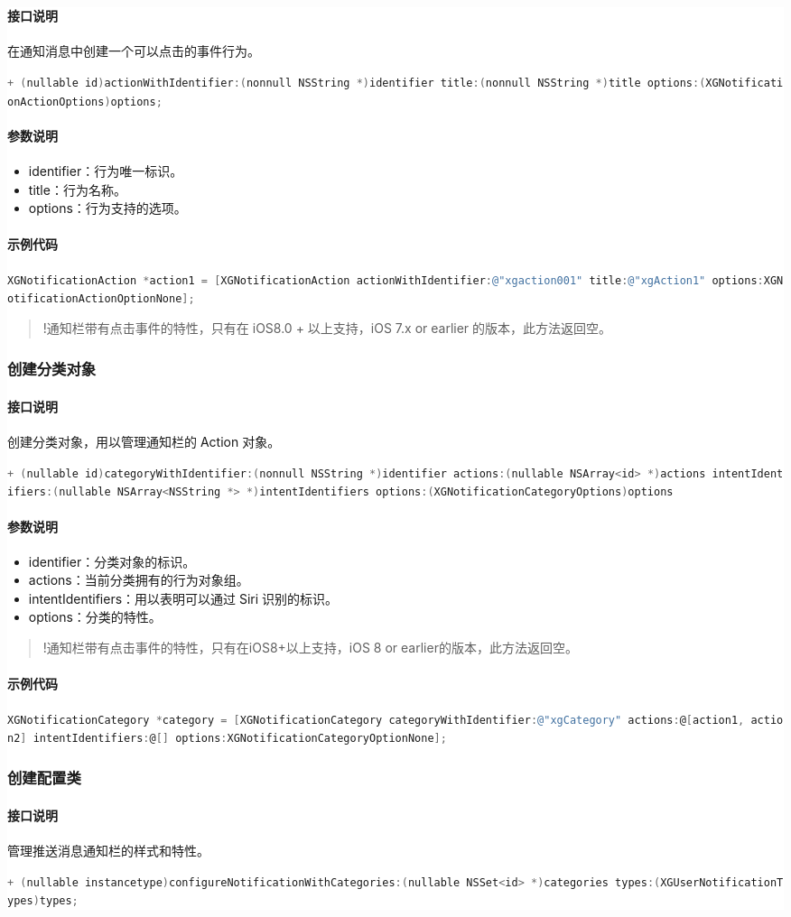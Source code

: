 #### 接口说明
在通知消息中创建一个可以点击的事件行为。

```objective-c
+ (nullable id)actionWithIdentifier:(nonnull NSString *)identifier title:(nonnull NSString *)title options:(XGNotificationActionOptions)options;
```

#### 参数说明
- identifier：行为唯一标识。 
- title：行为名称。 
- options：行为支持的选项。


#### 示例代码
```objective-c
XGNotificationAction *action1 = [XGNotificationAction actionWithIdentifier:@"xgaction001" title:@"xgAction1" options:XGNotificationActionOptionNone];
```

>!通知栏带有点击事件的特性，只有在 iOS8.0 + 以上支持，iOS 7.x or earlier 的版本，此方法返回空。

### 创建分类对象

#### 接口说明
创建分类对象，用以管理通知栏的 Action 对象。
```objective-c
+ (nullable id)categoryWithIdentifier:(nonnull NSString *)identifier actions:(nullable NSArray<id> *)actions intentIdentifiers:(nullable NSArray<NSString *> *)intentIdentifiers options:(XGNotificationCategoryOptions)options
```

#### 参数说明
- identifier：分类对象的标识。
- actions：当前分类拥有的行为对象组。
- intentIdentifiers：用以表明可以通过 Siri 识别的标识。
- options：分类的特性。

>!通知栏带有点击事件的特性，只有在iOS8+以上支持，iOS 8 or earlier的版本，此方法返回空。


#### 示例代码
```Objective-C
XGNotificationCategory *category = [XGNotificationCategory categoryWithIdentifier:@"xgCategory" actions:@[action1, action2] intentIdentifiers:@[] options:XGNotificationCategoryOptionNone];
```

### 创建配置类
#### 接口说明
管理推送消息通知栏的样式和特性。
```objective-c
+ (nullable instancetype)configureNotificationWithCategories:(nullable NSSet<id> *)categories types:(XGUserNotificationTypes)types;
```
